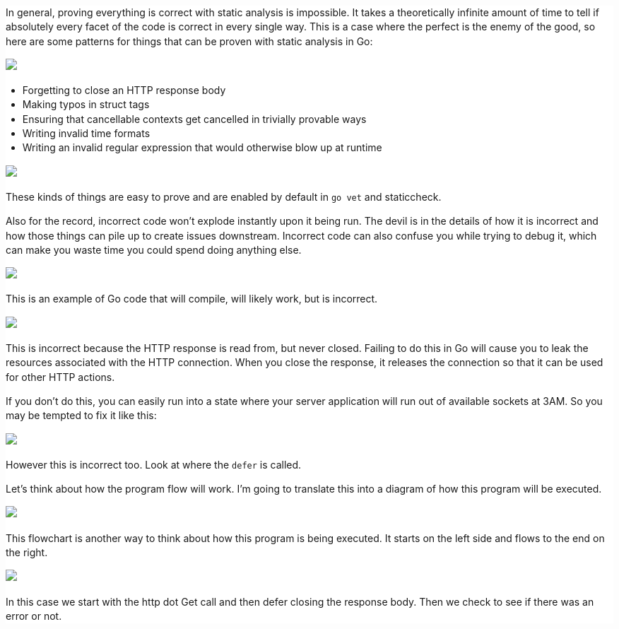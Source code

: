 In general, proving everything is correct with static analysis is impossible. It
takes a theoretically infinite amount of time to tell if absolutely every facet
of the code is correct in every single way. This is a case where the perfect is
the enemy of the good, so here are some patterns for things that can be proven
with static analysis in Go:

![](https://cdn.xeiaso.net/file/christine-static/blog/conf42/Conf42+SRE+2022.012.jpeg)

* Forgetting to close an HTTP response body
* Making typos in struct tags
* Ensuring that cancellable contexts get cancelled in trivially provable ways
* Writing invalid time formats
* Writing an invalid regular expression that would otherwise blow up at runtime

![](https://cdn.xeiaso.net/file/christine-static/blog/conf42/Conf42+SRE+2022.013.jpeg)

These kinds of things are easy to prove and are enabled by default in `go vet`
and staticcheck.

Also for the record, incorrect code won’t explode instantly upon it being run.
The devil is in the details of how it is incorrect and how those things can pile
up to create issues downstream. Incorrect code can also confuse you while trying
to debug it, which can make you waste time you could spend doing anything else.

![](https://cdn.xeiaso.net/file/christine-static/blog/conf42/Conf42+SRE+2022.014.jpeg)

This is an example of Go code that will compile, will likely work, but is incorrect.

![](https://cdn.xeiaso.net/file/christine-static/blog/conf42/Conf42+SRE+2022.015.jpeg)

This is incorrect because the HTTP response is read from, but never closed.
Failing to do this in Go will cause you to leak the resources associated with
the HTTP connection. When you close the response, it releases the connection so
that it can be used for other HTTP actions.

If you don’t do this, you can easily run into a state where your server
application will run out of available sockets at 3AM. So you may be tempted to
fix it like this:

![](https://cdn.xeiaso.net/file/christine-static/blog/conf42/Conf42+SRE+2022.016.jpeg)

However this is incorrect too. Look at where the `defer` is called.

Let’s think about how the program flow will work. I’m going to translate this
into a diagram of how this program will be executed.

![](https://cdn.xeiaso.net/file/christine-static/blog/conf42/Conf42+SRE+2022.017.jpeg)

This flowchart is another way to think about how this program is being executed.
It starts on the left side and flows to the end on the right.

![](https://cdn.xeiaso.net/file/christine-static/blog/conf42/Conf42+SRE+2022.018.jpeg)

In this case we start with the http dot Get call and then defer closing the
response body. Then we check to see if there was an error or not.

